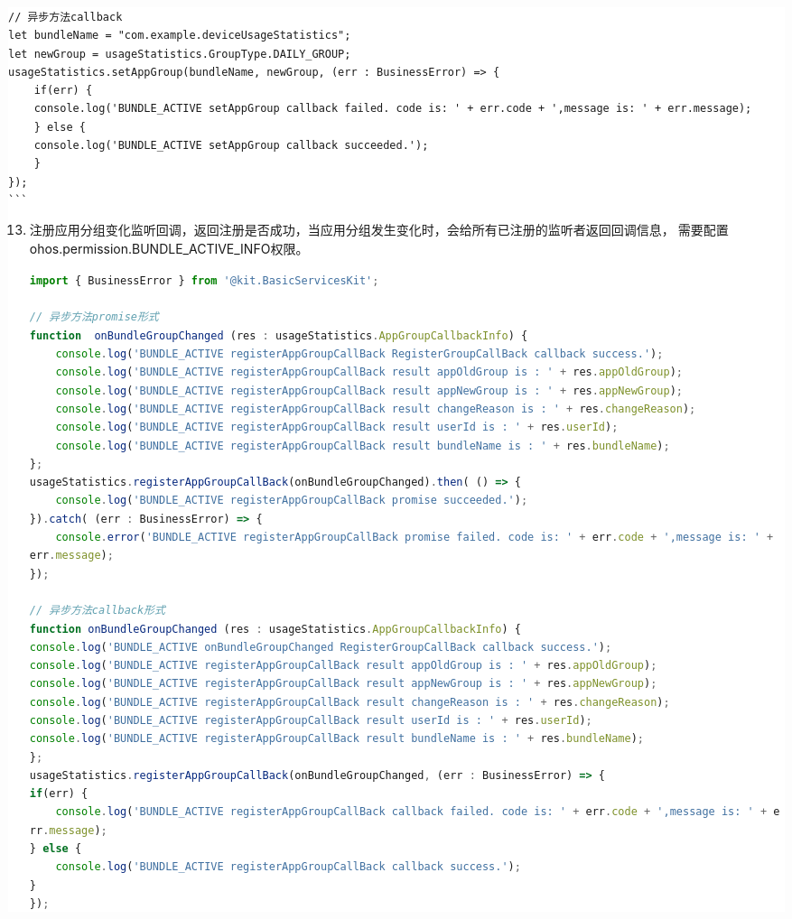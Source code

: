     // 异步方法callback
    let bundleName = "com.example.deviceUsageStatistics";
    let newGroup = usageStatistics.GroupType.DAILY_GROUP;
    usageStatistics.setAppGroup(bundleName, newGroup, (err : BusinessError) => {
        if(err) {
        console.log('BUNDLE_ACTIVE setAppGroup callback failed. code is: ' + err.code + ',message is: ' + err.message);
        } else {
        console.log('BUNDLE_ACTIVE setAppGroup callback succeeded.');
        }
    });
    ```

13. 注册应用分组变化监听回调，返回注册是否成功，当应用分组发生变化时，会给所有已注册的监听者返回回调信息， 需要配置ohos.permission.BUNDLE_ACTIVE_INFO权限。

    ```ts
    import { BusinessError } from '@kit.BasicServicesKit';

    // 异步方法promise形式
    function  onBundleGroupChanged (res : usageStatistics.AppGroupCallbackInfo) {
        console.log('BUNDLE_ACTIVE registerAppGroupCallBack RegisterGroupCallBack callback success.');
        console.log('BUNDLE_ACTIVE registerAppGroupCallBack result appOldGroup is : ' + res.appOldGroup);
        console.log('BUNDLE_ACTIVE registerAppGroupCallBack result appNewGroup is : ' + res.appNewGroup);
        console.log('BUNDLE_ACTIVE registerAppGroupCallBack result changeReason is : ' + res.changeReason);
        console.log('BUNDLE_ACTIVE registerAppGroupCallBack result userId is : ' + res.userId);
        console.log('BUNDLE_ACTIVE registerAppGroupCallBack result bundleName is : ' + res.bundleName);
    };
    usageStatistics.registerAppGroupCallBack(onBundleGroupChanged).then( () => {
        console.log('BUNDLE_ACTIVE registerAppGroupCallBack promise succeeded.');
    }).catch( (err : BusinessError) => {
        console.error('BUNDLE_ACTIVE registerAppGroupCallBack promise failed. code is: ' + err.code + ',message is: ' + err.message);
    });

    // 异步方法callback形式
    function onBundleGroupChanged (res : usageStatistics.AppGroupCallbackInfo) {
    console.log('BUNDLE_ACTIVE onBundleGroupChanged RegisterGroupCallBack callback success.');
    console.log('BUNDLE_ACTIVE registerAppGroupCallBack result appOldGroup is : ' + res.appOldGroup);
    console.log('BUNDLE_ACTIVE registerAppGroupCallBack result appNewGroup is : ' + res.appNewGroup);
    console.log('BUNDLE_ACTIVE registerAppGroupCallBack result changeReason is : ' + res.changeReason);
    console.log('BUNDLE_ACTIVE registerAppGroupCallBack result userId is : ' + res.userId);
    console.log('BUNDLE_ACTIVE registerAppGroupCallBack result bundleName is : ' + res.bundleName);
    };
    usageStatistics.registerAppGroupCallBack(onBundleGroupChanged, (err : BusinessError) => {
    if(err) {
        console.log('BUNDLE_ACTIVE registerAppGroupCallBack callback failed. code is: ' + err.code + ',message is: ' + err.message);
    } else {
        console.log('BUNDLE_ACTIVE registerAppGroupCallBack callback success.');
    }
    });
    ```
